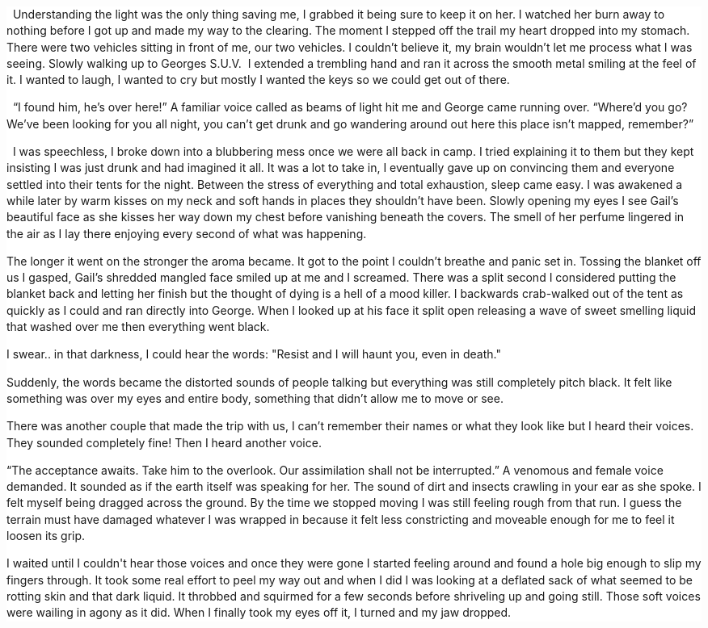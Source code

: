  
Understanding the light was the only thing saving me, I grabbed it being sure to keep it on her. I watched her burn away to nothing before I got up and made my way to the clearing. The moment I stepped off the trail my heart dropped into my stomach. There were two vehicles sitting in front of me, our two vehicles. I couldn’t believe it, my brain wouldn’t let me process what I was seeing. Slowly walking up to Georges S.U.V.  I extended a trembling hand and ran it across the smooth metal smiling at the feel of it. I wanted to laugh, I wanted to cry but mostly I wanted the keys so we could get out of there.     

 
“I found him, he’s over here!” A familiar voice called as beams of light hit me and George came running over. “Where’d you go? We’ve been looking for you all night, you can’t get drunk and go wandering around out here this place isn’t mapped, remember?”

 
I was speechless, I broke down into a blubbering mess once we were all back in camp. I tried explaining it to them but they kept insisting I was just drunk and had imagined it all. It was a lot to take in, I eventually gave up on convincing them and everyone settled into their tents for the night. Between the stress of everything and total exhaustion, sleep came easy. I was awakened a while later by warm kisses on my neck and soft hands in places they shouldn’t have been. Slowly opening my eyes I see Gail’s beautiful face as she kisses her way down my chest before vanishing beneath the covers. The smell of her perfume lingered in the air as I lay there enjoying every second of what was happening.


The longer it went on the stronger the aroma became. It got to the point I couldn’t breathe and panic set in. Tossing the blanket off us I gasped, Gail’s shredded mangled face smiled up at me and I screamed. There was a split second I considered putting the blanket back and letting her finish but the thought of dying is a hell of a mood killer. I backwards crab-walked out of the tent as quickly as I could and ran directly into George. When I looked up at his face it split open releasing a wave of sweet smelling liquid that washed over me then everything went black.


I swear.. in that darkness, I could hear the words: "Resist and I will haunt you, even in death."


Suddenly, the words became the distorted sounds of people talking but everything was still completely pitch black. It felt like something was over my eyes and entire body, something that didn’t allow me to move or see. 


There was another couple that made the trip with us, I can’t remember their names or what they look like but I heard their voices. They sounded completely fine! Then I heard another voice.


“The acceptance awaits. Take him to the overlook. Our assimilation shall not be interrupted.” A venomous and female voice demanded. It sounded as if the earth itself was speaking for her. The sound of dirt and insects crawling in your ear as she spoke. I felt myself being dragged across the ground. By the time we stopped moving I was still feeling rough from that run. I guess the terrain must have damaged whatever I was wrapped in because it felt less constricting and moveable enough for me to feel it loosen its grip. 


I waited until I couldn't hear those voices and once they were gone I started feeling around and found a hole big enough to slip my fingers through. It took some real effort to peel my way out and when I did I was looking at a deflated sack of what seemed to be rotting skin and that dark liquid. It throbbed and squirmed for a few seconds before shriveling up and going still. Those soft voices were wailing in agony as it did. When I finally took my eyes off it, I turned and my jaw dropped. 
